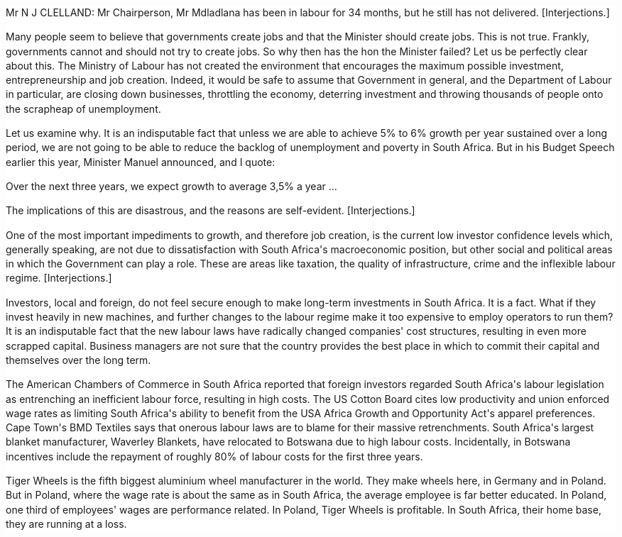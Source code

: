 Mr N J CLELLAND: Mr Chairperson, Mr Mdladlana has been in labour for 34
months, but he still has not delivered. [Interjections.]

Many people seem to believe that governments create jobs and that the
Minister should create jobs. This is not true. Frankly, governments cannot
and should not try to create jobs. So why then has the hon the Minister
failed? Let us be perfectly clear about this. The Ministry of Labour has
not created the environment that encourages the maximum possible
investment, entrepreneurship and job creation. Indeed, it would be safe to
assume that Government in general, and the Department of Labour in
particular, are closing down businesses, throttling the economy, deterring
investment and throwing thousands of people onto the scrapheap of
unemployment.

Let us examine why. It is an indisputable fact that unless we are able to
achieve 5% to 6% growth per year sustained over a long period, we are not
going to be able to reduce the backlog of unemployment and poverty in South
Africa. But in his Budget Speech earlier this year, Minister Manuel
announced, and I quote:


  Over the next three years, we expect growth to average 3,5% a year ...

The implications of this are disastrous, and the reasons are self-evident.
[Interjections.]

One of the most important impediments to growth, and therefore job
creation, is the current low investor confidence levels which, generally
speaking, are not due to dissatisfaction with South Africa's macroeconomic
position, but other social and political areas in which the Government can
play a role. These are areas like taxation, the quality of infrastructure,
crime and the inflexible labour regime. [Interjections.]

Investors, local and foreign, do not feel secure enough to make long-term
investments in South Africa. It is a fact. What if they invest heavily in
new machines, and further changes to the labour regime make it too
expensive to employ operators to run them? It is an indisputable fact that
the new labour laws have radically changed companies' cost structures,
resulting in even more scrapped capital. Business managers are not sure
that the country provides the best place in which to commit their capital
and themselves over the long term.

The American Chambers of Commerce in South Africa reported that foreign
investors regarded South Africa's labour legislation as entrenching an
inefficient labour force, resulting in high costs. The US Cotton Board
cites low productivity and union enforced wage rates as limiting South
Africa's ability to benefit from the USA Africa Growth and Opportunity
Act's apparel preferences. Cape Town's BMD Textiles says that onerous
labour laws are to blame for their massive retrenchments. South Africa's
largest blanket manufacturer, Waverley Blankets, have relocated to Botswana
due to high labour costs. Incidentally, in Botswana incentives include the
repayment of roughly 80% of labour costs for the first three years.

Tiger Wheels is the fifth biggest aluminium wheel manufacturer in the
world. They make wheels here, in Germany and in Poland. But in Poland,
where the wage rate is about the same as in South Africa, the average
employee is far better educated. In Poland, one third of employees' wages
are performance related. In Poland, Tiger Wheels is profitable. In South
Africa, their home base, they are running at a loss.

